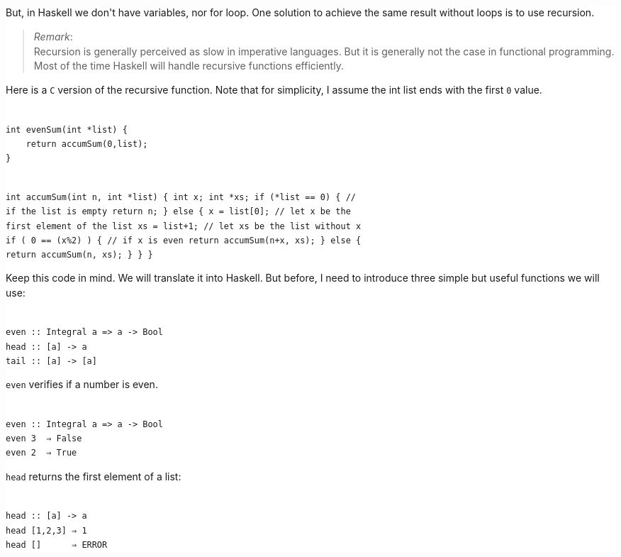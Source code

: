 But, in Haskell we don't have variables, nor for loop.
One solution to achieve the same result without loops is to use recursion.

 > _Remark_:  
 > Recursion is generally perceived as slow in imperative languages.
 > But it is generally not the case in functional programming.
 > Most of the time Haskell will handle recursive functions efficiently.

Here is a `C` version of the recursive function.
Note that for simplicity, I assume the int list ends with the first `0` value.

<code class="c">
int evenSum(int *list) {
    return accumSum(0,list);
}

int accumSum(int n, int *list) {
    int x;
    int *xs;
    if (*list == 0) { // if the list is empty
        return n;
    } else {
        x = list[0]; // let x be the first element of the list
        xs = list+1; // let xs be the list without x
        if ( 0 == (x%2) ) { // if x is even
            return accumSum(n+x, xs);
        } else {
            return accumSum(n, xs);
        }
    }
}
</code>

Keep this code in mind. We will translate it into Haskell.
But before, I need to introduce three simple but useful functions we will use:

<code class="haskell">
even :: Integral a => a -> Bool
head :: [a] -> a
tail :: [a] -> [a]
</code>

`even` verifies if a number is even.

<code class="haskell">
even :: Integral a => a -> Bool
even 3  ⇒ False
even 2  ⇒ True
</code>

`head` returns the first element of a list:

<code class="haskell">
head :: [a] -> a
head [1,2,3] ⇒ 1
head []      ⇒ ERROR
</code>


[^2]: I know I'm cheating. But I will talk about non-strict later.
[^021301]: For the brave, a more complete explanation of pattern matching can be found [here](http://www.cs.auckland.ac.nz/references/haskell/haskell-intro-html/patterns.html).
[^0216]: You should remark `squareEvenSum''` is more efficient that the two other versions. The order of `(.)` is important.
[^1]: Which itself is very similar to the javascript `eval` on a string containing JSON).
[^032001]: There are some _unsafe_ exceptions to this rule. But you shouldn't see such use on a real application except maybe for debugging purpose.
[^032002]: For the curious the real type is `data IO a = IO {unIO :: State# RealWorld -> (# State# RealWorld, a #)}`. All the `#` as to do with optimisation and I swapped the fields in my example. But mostly, the idea is exactly the same.
[^03021301]: Well, you'll certainly need to practice a bit to get used to them and to understand when you can use them and create your own. But you already made a big step in this direction.